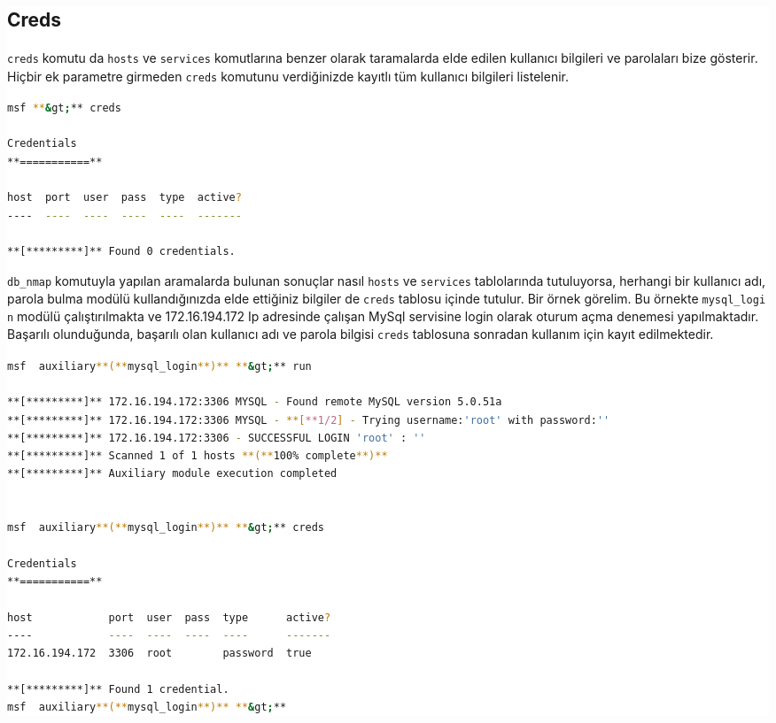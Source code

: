 

## Creds



`creds` komutu da `hosts` ve `services` komutlarına benzer olarak taramalarda elde edilen kullanıcı bilgileri ve parolaları bize gösterir. Hiçbir ek parametre girmeden `creds` komutunu verdiğinizde kayıtlı tüm kullanıcı bilgileri listelenir.


```bash
msf **&gt;** creds

Credentials
**===========**

host  port  user  pass  type  active?
----  ----  ----  ----  ----  -------

**[*********]** Found 0 credentials.
```



`db_nmap` komutuyla yapılan aramalarda bulunan sonuçlar nasıl `hosts` ve `services` tablolarında tutuluyorsa, herhangi bir kullanıcı adı, parola bulma modülü kullandığınızda elde ettiğiniz bilgiler de `creds` tablosu içinde tutulur. Bir örnek görelim. Bu örnekte `mysql_login` modülü çalıştırılmakta ve 172.16.194.172 Ip adresinde çalışan MySql servisine login olarak oturum açma denemesi yapılmaktadır. Başarılı olunduğunda, başarılı olan kullanıcı adı ve parola bilgisi `creds` tablosuna sonradan kullanım için kayıt edilmektedir.


```bash
msf  auxiliary**(**mysql_login**)** **&gt;** run

**[*********]** 172.16.194.172:3306 MYSQL - Found remote MySQL version 5.0.51a
**[*********]** 172.16.194.172:3306 MYSQL - **[**1/2] - Trying username:'root' with password:''
**[*********]** 172.16.194.172:3306 - SUCCESSFUL LOGIN 'root' : ''
**[*********]** Scanned 1 of 1 hosts **(**100% complete**)**
**[*********]** Auxiliary module execution completed


msf  auxiliary**(**mysql_login**)** **&gt;** creds 

Credentials
**===========**

host            port  user  pass  type      active?
----            ----  ----  ----  ----      -------
172.16.194.172  3306  root        password  true

**[*********]** Found 1 credential.
msf  auxiliary**(**mysql_login**)** **&gt;**
```

